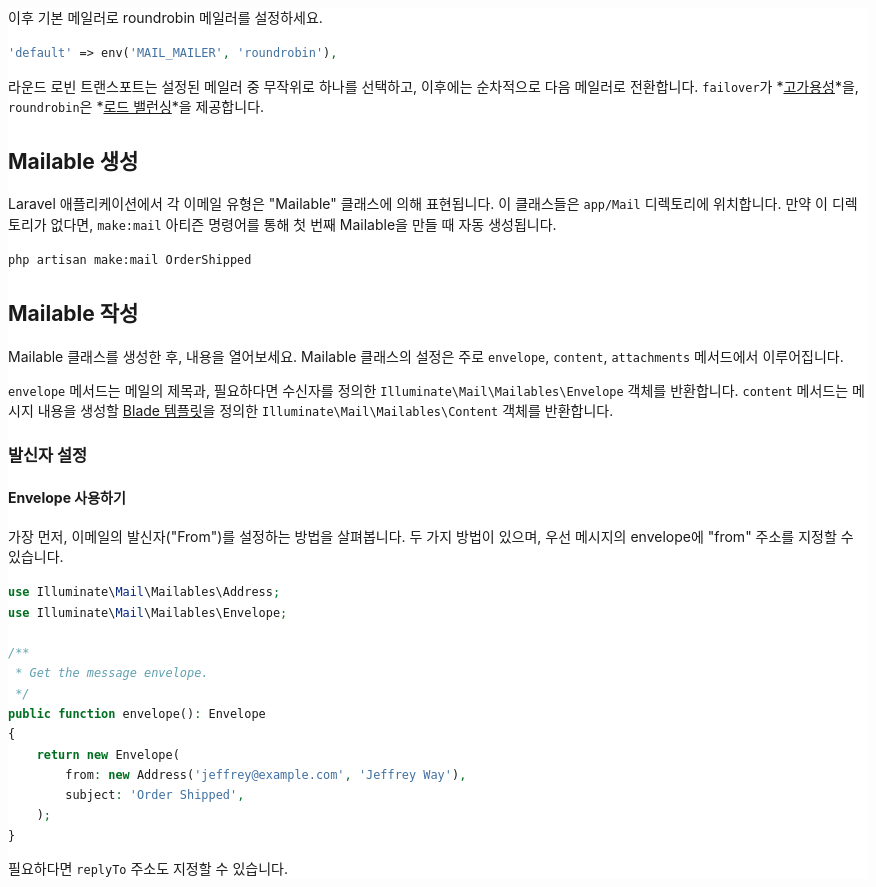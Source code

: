 이후 기본 메일러로 roundrobin 메일러를 설정하세요.

```php
'default' => env('MAIL_MAILER', 'roundrobin'),
```

라운드 로빈 트랜스포트는 설정된 메일러 중 무작위로 하나를 선택하고, 이후에는 순차적으로 다음 메일러로 전환합니다. `failover`가 *[고가용성](https://en.wikipedia.org/wiki/High_availability)*을, `roundrobin`은 *[로드 밸런싱](https://en.wikipedia.org/wiki/Load_balancing_(computing))*을 제공합니다.

<a name="generating-mailables"></a>
## Mailable 생성

Laravel 애플리케이션에서 각 이메일 유형은 "Mailable" 클래스에 의해 표현됩니다. 이 클래스들은 `app/Mail` 디렉토리에 위치합니다. 만약 이 디렉토리가 없다면, `make:mail` 아티즌 명령어를 통해 첫 번째 Mailable을 만들 때 자동 생성됩니다.

```shell
php artisan make:mail OrderShipped
```

<a name="writing-mailables"></a>
## Mailable 작성

Mailable 클래스를 생성한 후, 내용을 열어보세요. Mailable 클래스의 설정은 주로 `envelope`, `content`, `attachments` 메서드에서 이루어집니다.

`envelope` 메서드는 메일의 제목과, 필요하다면 수신자를 정의한 `Illuminate\Mail\Mailables\Envelope` 객체를 반환합니다. `content` 메서드는 메시지 내용을 생성할 [Blade 템플릿](/docs/{{version}}/blade)을 정의한 `Illuminate\Mail\Mailables\Content` 객체를 반환합니다.

<a name="configuring-the-sender"></a>
### 발신자 설정

<a name="using-the-envelope"></a>
#### Envelope 사용하기

가장 먼저, 이메일의 발신자("From")를 설정하는 방법을 살펴봅니다. 두 가지 방법이 있으며, 우선 메시지의 envelope에 "from" 주소를 지정할 수 있습니다.

```php
use Illuminate\Mail\Mailables\Address;
use Illuminate\Mail\Mailables\Envelope;

/**
 * Get the message envelope.
 */
public function envelope(): Envelope
{
    return new Envelope(
        from: new Address('jeffrey@example.com', 'Jeffrey Way'),
        subject: 'Order Shipped',
    );
}
```

필요하다면 `replyTo` 주소도 지정할 수 있습니다.
